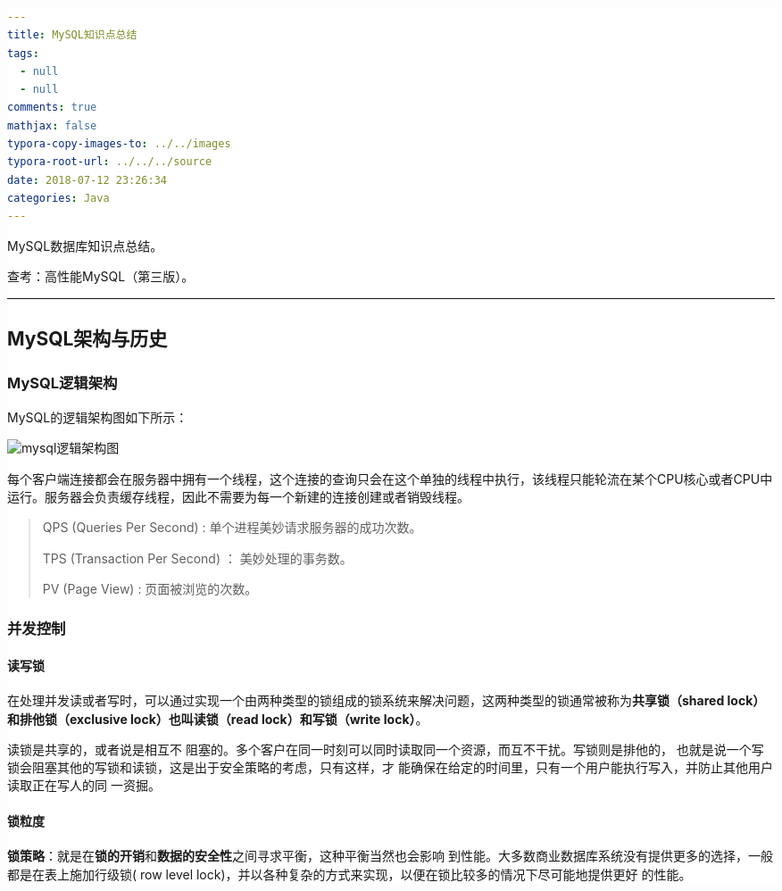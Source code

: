 ```yaml
---
title: MySQL知识点总结
tags:
  - null
  - null
comments: true
mathjax: false
typora-copy-images-to: ../../images
typora-root-url: ../../../source
date: 2018-07-12 23:26:34
categories: Java
---
```


MySQL数据库知识点总结。

查考：高性能MySQL（第三版）。



---

## MySQL架构与历史

### MySQL逻辑架构

MySQL的逻辑架构图如下所示：

![mysql逻辑架构图](mysql逻辑架构图.png)

每个客户端连接都会在服务器中拥有一个线程，这个连接的查询只会在这个单独的线程中执行，该线程只能轮流在某个CPU核心或者CPU中运行。服务器会负责缓存线程，因此不需要为每一个新建的连接创建或者销毁线程。

> QPS (Queries Per Second) : 单个进程美妙请求服务器的成功次数。
>
> TPS (Transaction Per Second) ： 美妙处理的事务数。
>
> PV (Page View) : 页面被浏览的次数。

### 并发控制

#### 读写锁

在处理并发读或者写时，可以通过实现一个由两种类型的锁组成的锁系统来解决问题，这两种类型的锁通常被称为**共享锁（shared lock）**和**排他锁（exclusive lock）**也叫**读锁（read lock）**和**写锁（write lock）**。

读锁是共享的，或者说是相互不 阻塞的。多个客户在同一时刻可以同时读取同一个资源，而互不干扰。写锁则是排他的， 也就是说一个写锁会阻塞其他的写锁和读锁，这是出于安全策略的考虑，只有这样，才 能确保在给定的时间里，只有一个用户能执行写入，并防止其他用户读取正在写人的同 一资掘。 

#### 锁粒度

**锁策略**：就是在**锁的开销**和**数据的安全性**之间寻求平衡，这种平衡当然也会影响 到性能。大多数商业数据库系统没有提供更多的选择，一般都是在表上施加行级锁( row­ level lock)，并以各种复杂的方式来实现，以便在锁比较多的情况下尽可能地提供更好 的性能。 
